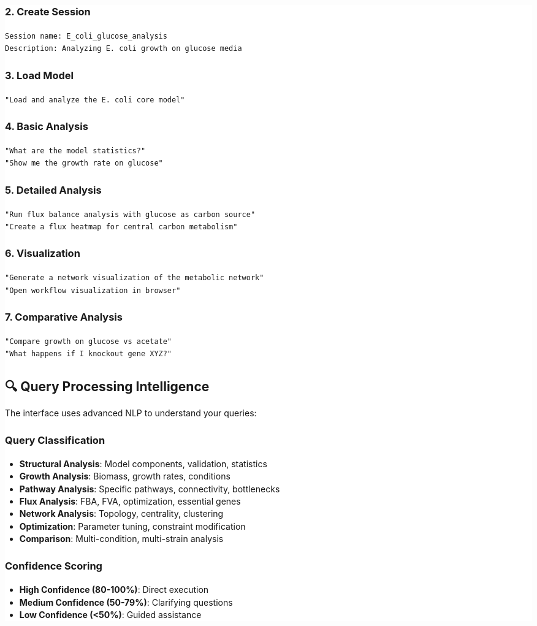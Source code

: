### 2. Create Session
```
Session name: E_coli_glucose_analysis
Description: Analyzing E. coli growth on glucose media
```

### 3. Load Model
```
"Load and analyze the E. coli core model"
```

### 4. Basic Analysis
```
"What are the model statistics?"
"Show me the growth rate on glucose"
```

### 5. Detailed Analysis
```
"Run flux balance analysis with glucose as carbon source"
"Create a flux heatmap for central carbon metabolism"
```

### 6. Visualization
```
"Generate a network visualization of the metabolic network"
"Open workflow visualization in browser"
```

### 7. Comparative Analysis
```
"Compare growth on glucose vs acetate"
"What happens if I knockout gene XYZ?"
```

## 🔍 Query Processing Intelligence

The interface uses advanced NLP to understand your queries:

### Query Classification
- **Structural Analysis**: Model components, validation, statistics
- **Growth Analysis**: Biomass, growth rates, conditions
- **Pathway Analysis**: Specific pathways, connectivity, bottlenecks
- **Flux Analysis**: FBA, FVA, optimization, essential genes
- **Network Analysis**: Topology, centrality, clustering
- **Optimization**: Parameter tuning, constraint modification
- **Comparison**: Multi-condition, multi-strain analysis

### Confidence Scoring
- **High Confidence (80-100%)**: Direct execution
- **Medium Confidence (50-79%)**: Clarifying questions
- **Low Confidence (<50%)**: Guided assistance
